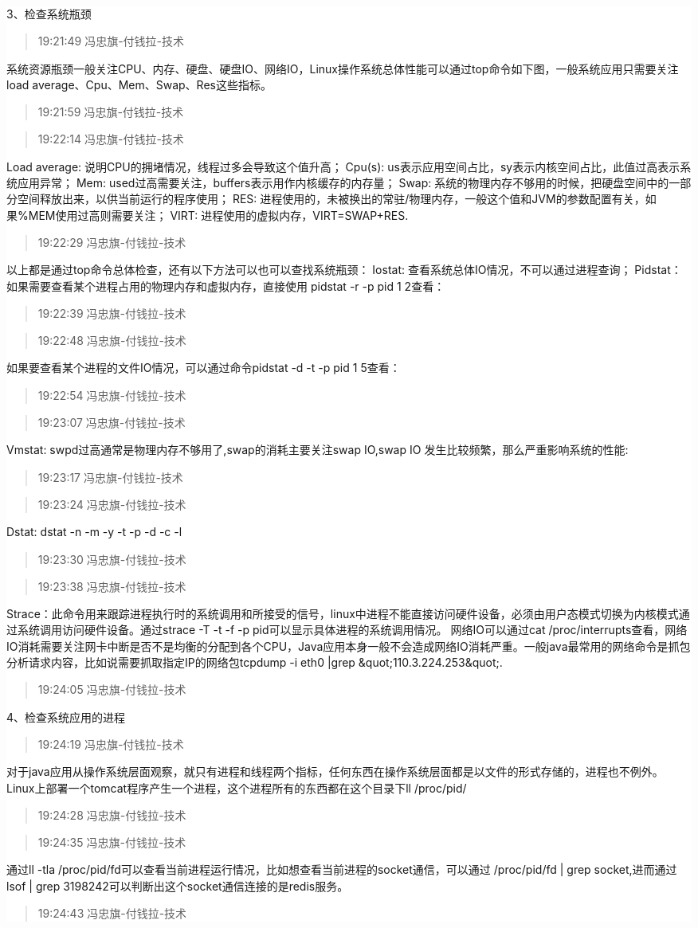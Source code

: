 3、检查系统瓶颈  
   
> 19:21:49  冯忠旗-付钱拉-技术  
   
系统资源瓶颈一般关注CPU、内存、硬盘、硬盘IO、网络IO，Linux操作系统总体性能可以通过top命令如下图，一般系统应用只需要关注load average、Cpu、Mem、Swap、Res这些指标。  
   
> 19:21:59  冯忠旗-付钱拉-技术  
   
> 19:22:14  冯忠旗-付钱拉-技术  
   
Load average: 说明CPU的拥堵情况，线程过多会导致这个值升高； Cpu(s): us表示应用空间占比，sy表示内核空间占比，此值过高表示系统应用异常； Mem: used过高需要关注，buffers表示用作内核缓存的内存量； Swap: 系统的物理内存不够用的时候，把硬盘空间中的一部分空间释放出来，以供当前运行的程序使用； RES: 进程使用的，未被换出的常驻/物理内存，一般这个值和JVM的参数配置有关，如果%MEM使用过高则需要关注； VIRT: 进程使用的虚拟内存，VIRT=SWAP+RES.  
   
> 19:22:29  冯忠旗-付钱拉-技术  
   
以上都是通过top命令总体检查，还有以下方法可以也可以查找系统瓶颈： Iostat: 查看系统总体IO情况，不可以通过进程查询； Pidstat：如果需要查看某个进程占用的物理内存和虚拟内存，直接使用 pidstat -r -p pid 1 2查看：  
   
> 19:22:39  冯忠旗-付钱拉-技术  
   
> 19:22:48  冯忠旗-付钱拉-技术  
   
如果要查看某个进程的文件IO情况，可以通过命令pidstat -d -t -p pid 1 5查看：  
   
> 19:22:54  冯忠旗-付钱拉-技术  
   
> 19:23:07  冯忠旗-付钱拉-技术  
   
Vmstat: swpd过高通常是物理内存不够用了,swap的消耗主要关注swap IO,swap IO 发生比较频繁，那么严重影响系统的性能:  
   
> 19:23:17  冯忠旗-付钱拉-技术  
   
> 19:23:24  冯忠旗-付钱拉-技术  
   
Dstat: dstat -n -m -y -t -p -d -c -l  
   
> 19:23:30  冯忠旗-付钱拉-技术  
   
> 19:23:38  冯忠旗-付钱拉-技术  
   
Strace：此命令用来跟踪进程执行时的系统调用和所接受的信号，linux中进程不能直接访问硬件设备，必须由用户态模式切换为内核模式通过系统调用访问硬件设备。通过strace -T -t -f -p pid可以显示具体进程的系统调用情况。 网络IO可以通过cat /proc/interrupts查看，网络IO消耗需要关注网卡中断是否不是均衡的分配到各个CPU，Java应用本身一般不会造成网络IO消耗严重。一般java最常用的网络命令是抓包分析请求内容，比如说需要抓取指定IP的网络包tcpdump -i eth0 |grep &amp;quot;110.3.224.253&amp;quot;.  
   
> 19:24:05  冯忠旗-付钱拉-技术  
   
4、检查系统应用的进程  
   
> 19:24:19  冯忠旗-付钱拉-技术  
   
对于java应用从操作系统层面观察，就只有进程和线程两个指标，任何东西在操作系统层面都是以文件的形式存储的，进程也不例外。Linux上部署一个tomcat程序产生一个进程，这个进程所有的东西都在这个目录下ll /proc/pid/  
   
> 19:24:28  冯忠旗-付钱拉-技术  
   
> 19:24:35  冯忠旗-付钱拉-技术  
   
通过ll -tla /proc/pid/fd可以查看当前进程运行情况，比如想查看当前进程的socket通信，可以通过 /proc/pid/fd | grep socket,进而通过lsof | grep 3198242可以判断出这个socket通信连接的是redis服务。  
   
> 19:24:43  冯忠旗-付钱拉-技术  
   